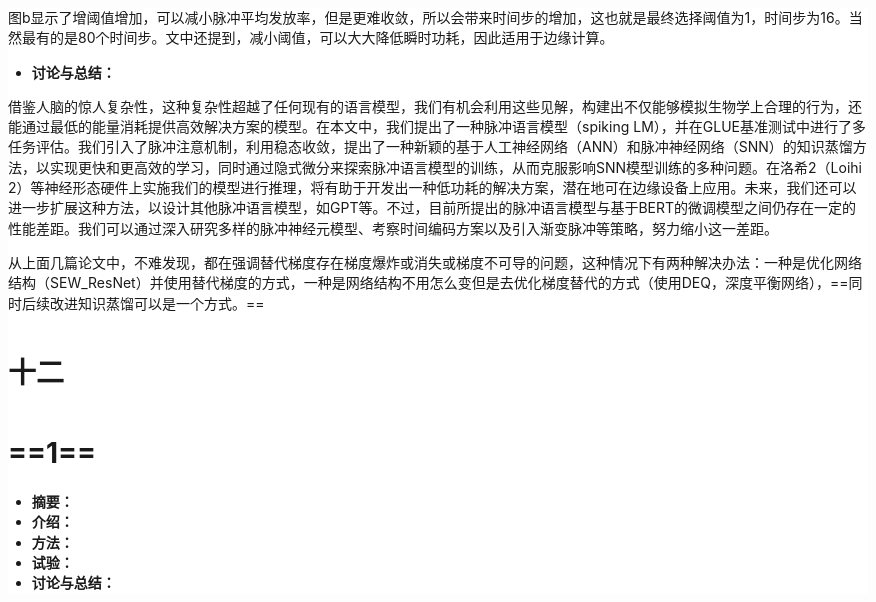   ​	图b显示了增阈值增加，可以减小脉冲平均发放率，但是更难收敛，所以会带来时间步的增加，这也就是最终选择阈值为1，时间步为16。当然最有的是80个时间步。文中还提到，减小阈值，可以大大降低瞬时功耗，因此适用于边缘计算。

* **讨论与总结：**

​	借鉴人脑的惊人复杂性，这种复杂性超越了任何现有的语言模型，我们有机会利用这些见解，构建出不仅能够模拟生物学上合理的行为，还能通过最低的能量消耗提供高效解决方案的模型。在本文中，我们提出了一种脉冲语言模型（spiking LM），并在GLUE基准测试中进行了多任务评估。我们引入了脉冲注意机制，利用稳态收敛，提出了一种新颖的基于人工神经网络（ANN）和脉冲神经网络（SNN）的知识蒸馏方法，以实现更快和更高效的学习，同时通过隐式微分来探索脉冲语言模型的训练，从而克服影响SNN模型训练的多种问题。在洛希2（Loihi 2）等神经形态硬件上实施我们的模型进行推理，将有助于开发出一种低功耗的解决方案，潜在地可在边缘设备上应用。未来，我们还可以进一步扩展这种方法，以设计其他脉冲语言模型，如GPT等。不过，目前所提出的脉冲语言模型与基于BERT的微调模型之间仍存在一定的性能差距。我们可以通过深入研究多样的脉冲神经元模型、考察时间编码方案以及引入渐变脉冲等策略，努力缩小这一差距。



​	从上面几篇论文中，不难发现，都在强调替代梯度存在梯度爆炸或消失或梯度不可导的问题，这种情况下有两种解决办法：一种是优化网络结构（SEW_ResNet）并使用替代梯度的方式，一种是网络结构不用怎么变但是去优化梯度替代的方式（使用DEQ，深度平衡网络），==同时后续改进知识蒸馏可以是一个方式。==



# 十二

# ==1==



* **摘要：**  
* **介绍：**
* **方法：**
* **试验：**
* **讨论与总结：**